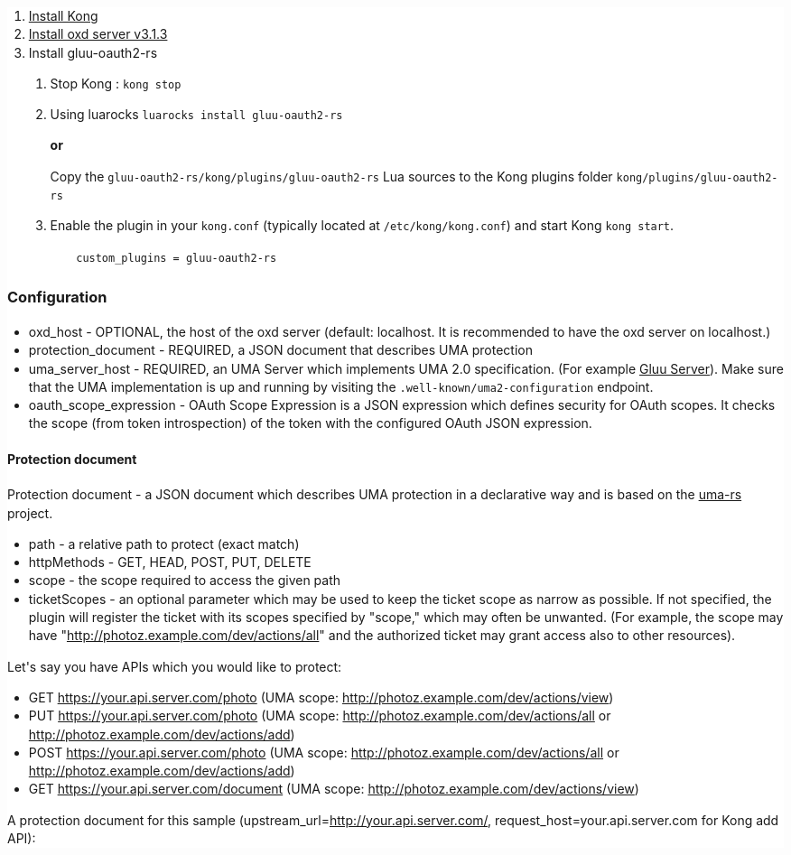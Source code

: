 1. [Install Kong](https://getkong.org/install/)
2. [Install oxd server v3.1.3](https://oxd.gluu.org/docs/)
3. Install gluu-oauth2-rs
    1. Stop Kong : `kong stop`
    2. 
        Using luarocks `luarocks install gluu-oauth2-rs`
        
        **or**
        
        Copy the `gluu-oauth2-rs/kong/plugins/gluu-oauth2-rs` Lua sources to the Kong plugins folder `kong/plugins/gluu-oauth2-rs`        
            
    3. Enable the plugin in your `kong.conf` (typically located at `/etc/kong/kong.conf`) and start Kong `kong start`.

        ```
            custom_plugins = gluu-oauth2-rs
        ```

### Configuration

 - oxd_host - OPTIONAL, the host of the oxd server (default: localhost. It is recommended to have the oxd server on localhost.)
 - protection_document - REQUIRED, a JSON document that describes UMA protection
 - uma_server_host - REQUIRED, an UMA Server which implements UMA 2.0 specification.
                     (For example [Gluu Server](https://www.gluu.org/gluu-server/overview/)). 
                     Make sure that the UMA implementation is up and running by visiting the `.well-known/uma2-configuration` endpoint.
 - oauth_scope_expression - OAuth Scope Expression is a JSON expression which defines security for OAuth scopes. It checks the scope (from token introspection) of the token with the configured OAuth JSON expression. 
               
#### Protection document   

Protection document - a JSON document which describes UMA protection in a declarative way and is based on the [uma-rs](https://github.com/GluuFederation/uma-rs) project.

 - path - a relative path to protect (exact match)
 - httpMethods - GET, HEAD, POST, PUT, DELETE
 - scope - the scope required to access the given path
 - ticketScopes - an optional parameter which may be used to keep the ticket scope as narrow as possible. If not specified, the plugin will register the ticket with its scopes specified by "scope," which may often  be unwanted. (For example, the scope may have "http://photoz.example.com/dev/actions/all" and the authorized ticket may grant access also to other resources).
    
Let's say you have APIs which you would like to protect:

 - GET https://your.api.server.com/photo  (UMA scope: http://photoz.example.com/dev/actions/view)
 - PUT https://your.api.server.com/photo  (UMA scope: http://photoz.example.com/dev/actions/all or http://photoz.example.com/dev/actions/add)
 - POST https://your.api.server.com/photo  (UMA scope: http://photoz.example.com/dev/actions/all or http://photoz.example.com/dev/actions/add)
 - GET https://your.api.server.com/document  (UMA scope: http://photoz.example.com/dev/actions/view)

A protection document for this sample (upstream_url=http://your.api.server.com/, request_host=your.api.server.com for Kong add API):
